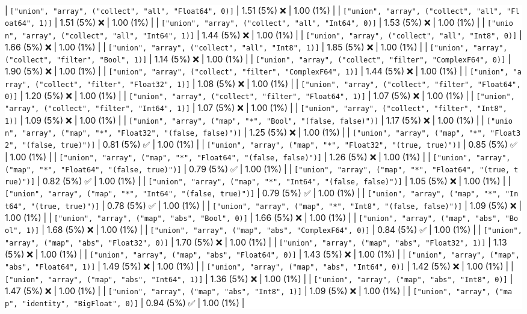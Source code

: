 | `["union", "array", ("collect", "all", "Float64", 0)]` | 1.51 (5%) :x: | 1.00 (1%)  |
| `["union", "array", ("collect", "all", "Float64", 1)]` | 1.51 (5%) :x: | 1.00 (1%)  |
| `["union", "array", ("collect", "all", "Int64", 0)]` | 1.53 (5%) :x: | 1.00 (1%)  |
| `["union", "array", ("collect", "all", "Int64", 1)]` | 1.44 (5%) :x: | 1.00 (1%)  |
| `["union", "array", ("collect", "all", "Int8", 0)]` | 1.66 (5%) :x: | 1.00 (1%)  |
| `["union", "array", ("collect", "all", "Int8", 1)]` | 1.85 (5%) :x: | 1.00 (1%)  |
| `["union", "array", ("collect", "filter", "Bool", 1)]` | 1.14 (5%) :x: | 1.00 (1%)  |
| `["union", "array", ("collect", "filter", "ComplexF64", 0)]` | 1.90 (5%) :x: | 1.00 (1%)  |
| `["union", "array", ("collect", "filter", "ComplexF64", 1)]` | 1.44 (5%) :x: | 1.00 (1%)  |
| `["union", "array", ("collect", "filter", "Float32", 1)]` | 1.08 (5%) :x: | 1.00 (1%)  |
| `["union", "array", ("collect", "filter", "Float64", 0)]` | 1.20 (5%) :x: | 1.00 (1%)  |
| `["union", "array", ("collect", "filter", "Float64", 1)]` | 1.07 (5%) :x: | 1.00 (1%)  |
| `["union", "array", ("collect", "filter", "Int64", 1)]` | 1.07 (5%) :x: | 1.00 (1%)  |
| `["union", "array", ("collect", "filter", "Int8", 1)]` | 1.09 (5%) :x: | 1.00 (1%)  |
| `["union", "array", ("map", "*", "Bool", "(false, false)")]` | 1.17 (5%) :x: | 1.00 (1%)  |
| `["union", "array", ("map", "*", "Float32", "(false, false)")]` | 1.25 (5%) :x: | 1.00 (1%)  |
| `["union", "array", ("map", "*", "Float32", "(false, true)")]` | 0.81 (5%) :white_check_mark: | 1.00 (1%)  |
| `["union", "array", ("map", "*", "Float32", "(true, true)")]` | 0.85 (5%) :white_check_mark: | 1.00 (1%)  |
| `["union", "array", ("map", "*", "Float64", "(false, false)")]` | 1.26 (5%) :x: | 1.00 (1%)  |
| `["union", "array", ("map", "*", "Float64", "(false, true)")]` | 0.79 (5%) :white_check_mark: | 1.00 (1%)  |
| `["union", "array", ("map", "*", "Float64", "(true, true)")]` | 0.82 (5%) :white_check_mark: | 1.00 (1%)  |
| `["union", "array", ("map", "*", "Int64", "(false, false)")]` | 1.05 (5%) :x: | 1.00 (1%)  |
| `["union", "array", ("map", "*", "Int64", "(false, true)")]` | 0.79 (5%) :white_check_mark: | 1.00 (1%)  |
| `["union", "array", ("map", "*", "Int64", "(true, true)")]` | 0.78 (5%) :white_check_mark: | 1.00 (1%)  |
| `["union", "array", ("map", "*", "Int8", "(false, false)")]` | 1.09 (5%) :x: | 1.00 (1%)  |
| `["union", "array", ("map", "abs", "Bool", 0)]` | 1.66 (5%) :x: | 1.00 (1%)  |
| `["union", "array", ("map", "abs", "Bool", 1)]` | 1.68 (5%) :x: | 1.00 (1%)  |
| `["union", "array", ("map", "abs", "ComplexF64", 0)]` | 0.84 (5%) :white_check_mark: | 1.00 (1%)  |
| `["union", "array", ("map", "abs", "Float32", 0)]` | 1.70 (5%) :x: | 1.00 (1%)  |
| `["union", "array", ("map", "abs", "Float32", 1)]` | 1.13 (5%) :x: | 1.00 (1%)  |
| `["union", "array", ("map", "abs", "Float64", 0)]` | 1.43 (5%) :x: | 1.00 (1%)  |
| `["union", "array", ("map", "abs", "Float64", 1)]` | 1.49 (5%) :x: | 1.00 (1%)  |
| `["union", "array", ("map", "abs", "Int64", 0)]` | 1.42 (5%) :x: | 1.00 (1%)  |
| `["union", "array", ("map", "abs", "Int64", 1)]` | 1.36 (5%) :x: | 1.00 (1%)  |
| `["union", "array", ("map", "abs", "Int8", 0)]` | 1.47 (5%) :x: | 1.00 (1%)  |
| `["union", "array", ("map", "abs", "Int8", 1)]` | 1.09 (5%) :x: | 1.00 (1%)  |
| `["union", "array", ("map", "identity", "BigFloat", 0)]` | 0.94 (5%) :white_check_mark: | 1.00 (1%)  |